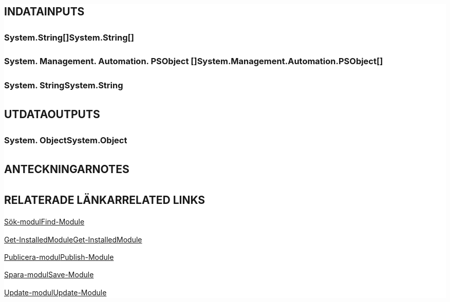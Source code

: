 ## <span data-ttu-id="78a9a-149">INDATA</span><span class="sxs-lookup"><span data-stu-id="78a9a-149">INPUTS</span></span>

### <span data-ttu-id="78a9a-150">System.String[]</span><span class="sxs-lookup"><span data-stu-id="78a9a-150">System.String[]</span></span>

### <span data-ttu-id="78a9a-151">System. Management. Automation. PSObject []</span><span class="sxs-lookup"><span data-stu-id="78a9a-151">System.Management.Automation.PSObject[]</span></span>

### <span data-ttu-id="78a9a-152">System. String</span><span class="sxs-lookup"><span data-stu-id="78a9a-152">System.String</span></span>

## <span data-ttu-id="78a9a-153">UTDATA</span><span class="sxs-lookup"><span data-stu-id="78a9a-153">OUTPUTS</span></span>

### <span data-ttu-id="78a9a-154">System. Object</span><span class="sxs-lookup"><span data-stu-id="78a9a-154">System.Object</span></span>

## <span data-ttu-id="78a9a-155">ANTECKNINGAR</span><span class="sxs-lookup"><span data-stu-id="78a9a-155">NOTES</span></span>

## <span data-ttu-id="78a9a-156">RELATERADE LÄNKAR</span><span class="sxs-lookup"><span data-stu-id="78a9a-156">RELATED LINKS</span></span>

[<span data-ttu-id="78a9a-157">Sök-modul</span><span class="sxs-lookup"><span data-stu-id="78a9a-157">Find-Module</span></span>](Find-Module.md)

[<span data-ttu-id="78a9a-158">Get-InstalledModule</span><span class="sxs-lookup"><span data-stu-id="78a9a-158">Get-InstalledModule</span></span>](Get-InstalledModule.md)

[<span data-ttu-id="78a9a-159">Publicera-modul</span><span class="sxs-lookup"><span data-stu-id="78a9a-159">Publish-Module</span></span>](Publish-Module.md)

[<span data-ttu-id="78a9a-160">Spara-modul</span><span class="sxs-lookup"><span data-stu-id="78a9a-160">Save-Module</span></span>](Save-Module.md)

[<span data-ttu-id="78a9a-161">Update-modul</span><span class="sxs-lookup"><span data-stu-id="78a9a-161">Update-Module</span></span>](Update-Module.md)
